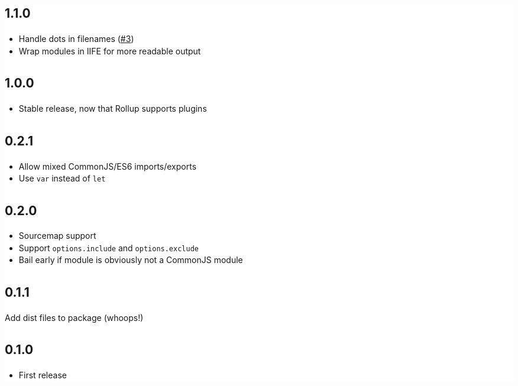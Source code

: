## 1.1.0

* Handle dots in filenames ([#3](https://github.com/rollup/rollup-plugin-commonjs/issues/3))
* Wrap modules in IIFE for more readable output

## 1.0.0

* Stable release, now that Rollup supports plugins

## 0.2.1

* Allow mixed CommonJS/ES6 imports/exports
* Use `var` instead of `let`

## 0.2.0

* Sourcemap support
* Support `options.include` and `options.exclude`
* Bail early if module is obviously not a CommonJS module

## 0.1.1

Add dist files to package (whoops!)

## 0.1.0

* First release
